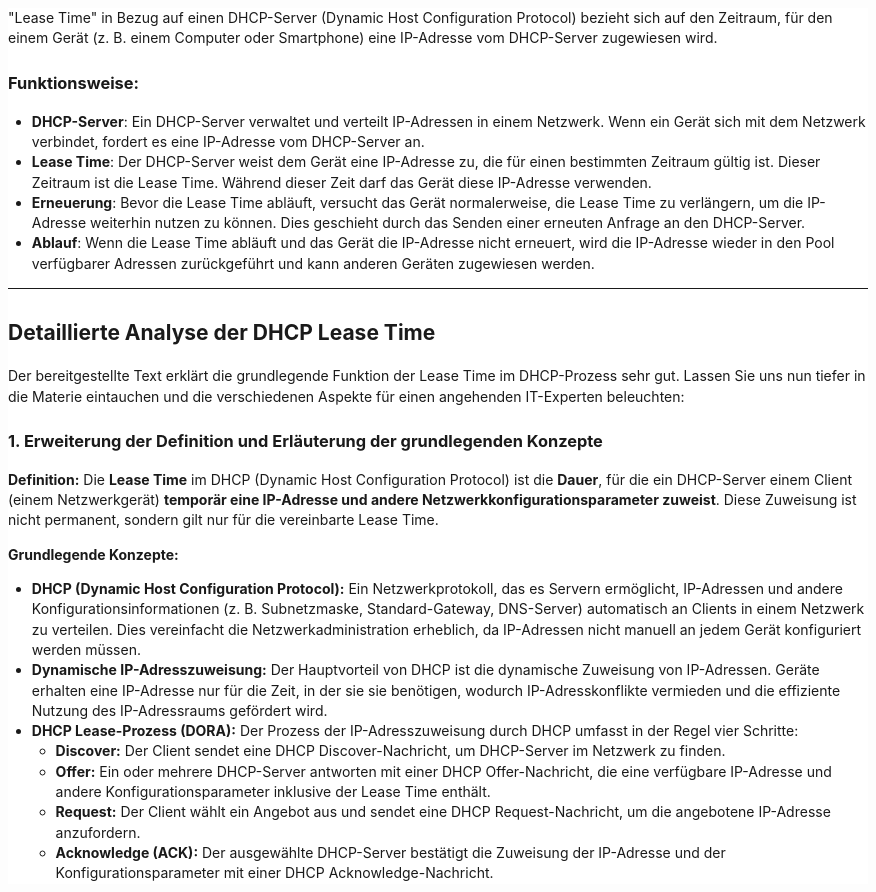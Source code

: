 "Lease Time" in Bezug auf einen DHCP-Server (Dynamic Host Configuration Protocol) bezieht sich auf den Zeitraum, für den einem Gerät (z. B. einem Computer oder Smartphone) eine IP-Adresse vom DHCP-Server zugewiesen wird.

### Funktionsweise:

- **DHCP-Server**: Ein DHCP-Server verwaltet und verteilt IP-Adressen in einem Netzwerk. Wenn ein Gerät sich mit dem Netzwerk verbindet, fordert es eine IP-Adresse vom DHCP-Server an.
- **Lease Time**: Der DHCP-Server weist dem Gerät eine IP-Adresse zu, die für einen bestimmten Zeitraum gültig ist. Dieser Zeitraum ist die Lease Time. Während dieser Zeit darf das Gerät diese IP-Adresse verwenden.
- **Erneuerung**: Bevor die Lease Time abläuft, versucht das Gerät normalerweise, die Lease Time zu verlängern, um die IP-Adresse weiterhin nutzen zu können. Dies geschieht durch das Senden einer erneuten Anfrage an den DHCP-Server.
- **Ablauf**: Wenn die Lease Time abläuft und das Gerät die IP-Adresse nicht erneuert, wird die IP-Adresse wieder in den Pool verfügbarer Adressen zurückgeführt und kann anderen Geräten zugewiesen werden.


-----

## Detaillierte Analyse der DHCP Lease Time

Der bereitgestellte Text erklärt die grundlegende Funktion der Lease Time im DHCP-Prozess sehr gut. Lassen Sie uns nun tiefer in die Materie eintauchen und die verschiedenen Aspekte für einen angehenden IT-Experten beleuchten:

### 1. Erweiterung der Definition und Erläuterung der grundlegenden Konzepte

**Definition:** Die **Lease Time** im DHCP (Dynamic Host Configuration Protocol) ist die **Dauer**, für die ein DHCP-Server einem Client (einem Netzwerkgerät) **temporär eine IP-Adresse und andere Netzwerkkonfigurationsparameter zuweist**. Diese Zuweisung ist nicht permanent, sondern gilt nur für die vereinbarte Lease Time.

**Grundlegende Konzepte:**

- **DHCP (Dynamic Host Configuration Protocol):** Ein Netzwerkprotokoll, das es Servern ermöglicht, IP-Adressen und andere Konfigurationsinformationen (z. B. Subnetzmaske, Standard-Gateway, DNS-Server) automatisch an Clients in einem Netzwerk zu verteilen. Dies vereinfacht die Netzwerkadministration erheblich, da IP-Adressen nicht manuell an jedem Gerät konfiguriert werden müssen.
- **Dynamische IP-Adresszuweisung:** Der Hauptvorteil von DHCP ist die dynamische Zuweisung von IP-Adressen. Geräte erhalten eine IP-Adresse nur für die Zeit, in der sie sie benötigen, wodurch IP-Adresskonflikte vermieden und die effiziente Nutzung des IP-Adressraums gefördert wird.
- **DHCP Lease-Prozess (DORA):** Der Prozess der IP-Adresszuweisung durch DHCP umfasst in der Regel vier Schritte:
    - **Discover:** Der Client sendet eine DHCP Discover-Nachricht, um DHCP-Server im Netzwerk zu finden.
    - **Offer:** Ein oder mehrere DHCP-Server antworten mit einer DHCP Offer-Nachricht, die eine verfügbare IP-Adresse und andere Konfigurationsparameter inklusive der Lease Time enthält.
    - **Request:** Der Client wählt ein Angebot aus und sendet eine DHCP Request-Nachricht, um die angebotene IP-Adresse anzufordern.
    - **Acknowledge (ACK):** Der ausgewählte DHCP-Server bestätigt die Zuweisung der IP-Adresse und der Konfigurationsparameter mit einer DHCP Acknowledge-Nachricht.
